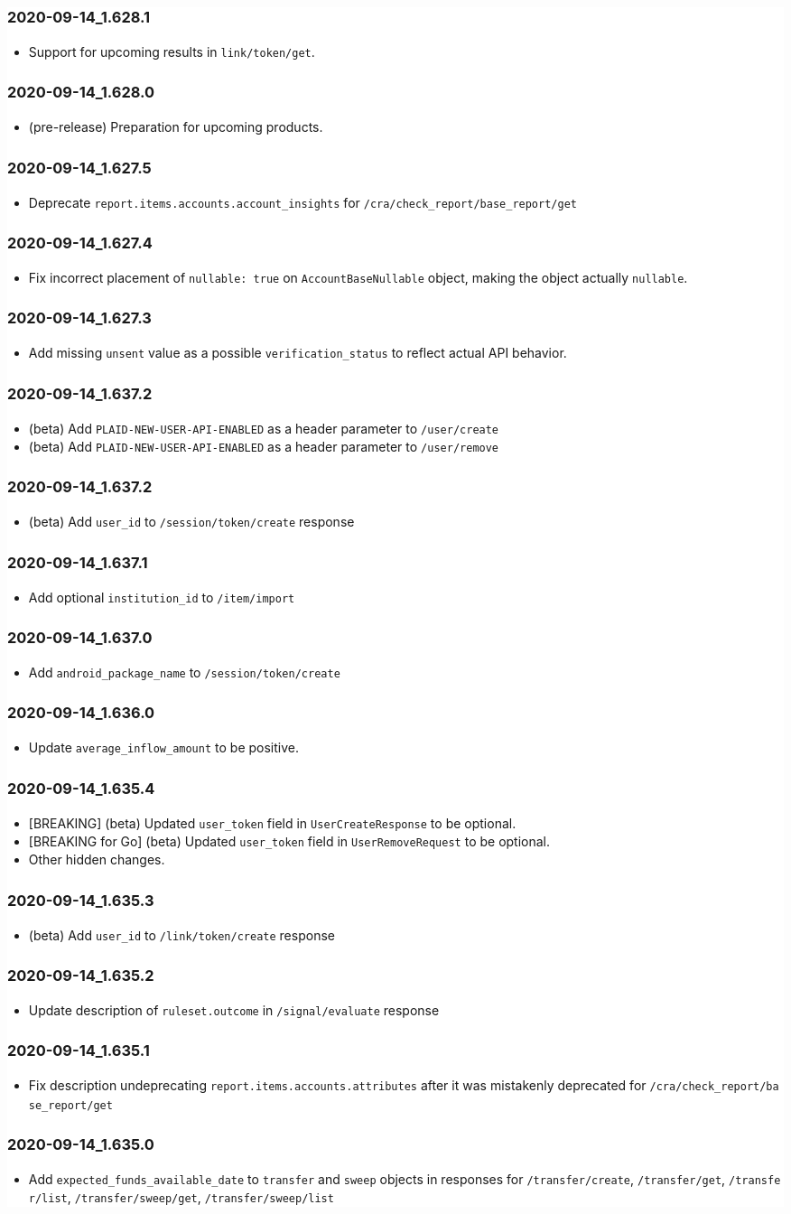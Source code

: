 ### 2020-09-14_1.628.1
- Support for upcoming results in `link/token/get`.

### 2020-09-14_1.628.0
-  (pre-release) Preparation for upcoming products.

### 2020-09-14_1.627.5
- Deprecate `report.items.accounts.account_insights` for `/cra/check_report/base_report/get`

### 2020-09-14_1.627.4
- Fix incorrect placement of `nullable: true` on `AccountBaseNullable` object, making the object actually `nullable`.

### 2020-09-14_1.627.3
- Add missing `unsent` value as a possible `verification_status` to reflect actual API behavior.

### 2020-09-14_1.637.2
- (beta) Add `PLAID-NEW-USER-API-ENABLED` as a header parameter to `/user/create`
- (beta) Add `PLAID-NEW-USER-API-ENABLED` as a header parameter to `/user/remove`

### 2020-09-14_1.637.2
- (beta) Add `user_id` to `/session/token/create` response

### 2020-09-14_1.637.1
- Add optional `institution_id` to `/item/import`

### 2020-09-14_1.637.0
- Add `android_package_name` to `/session/token/create`

### 2020-09-14_1.636.0
- Update `average_inflow_amount` to be positive.

### 2020-09-14_1.635.4
- [BREAKING] (beta) Updated `user_token` field in `UserCreateResponse` to be optional.
- [BREAKING for Go] (beta) Updated `user_token` field in `UserRemoveRequest` to be optional.
- Other hidden changes.

### 2020-09-14_1.635.3
- (beta) Add `user_id` to `/link/token/create` response

### 2020-09-14_1.635.2
- Update description of `ruleset.outcome` in `/signal/evaluate` response

### 2020-09-14_1.635.1
- Fix description undeprecating `report.items.accounts.attributes` after it was mistakenly deprecated for `/cra/check_report/base_report/get`

### 2020-09-14_1.635.0
- Add `expected_funds_available_date` to `transfer` and `sweep` objects in responses for `/transfer/create`, `/transfer/get`, `/transfer/list`, `/transfer/sweep/get`, `/transfer/sweep/list`
